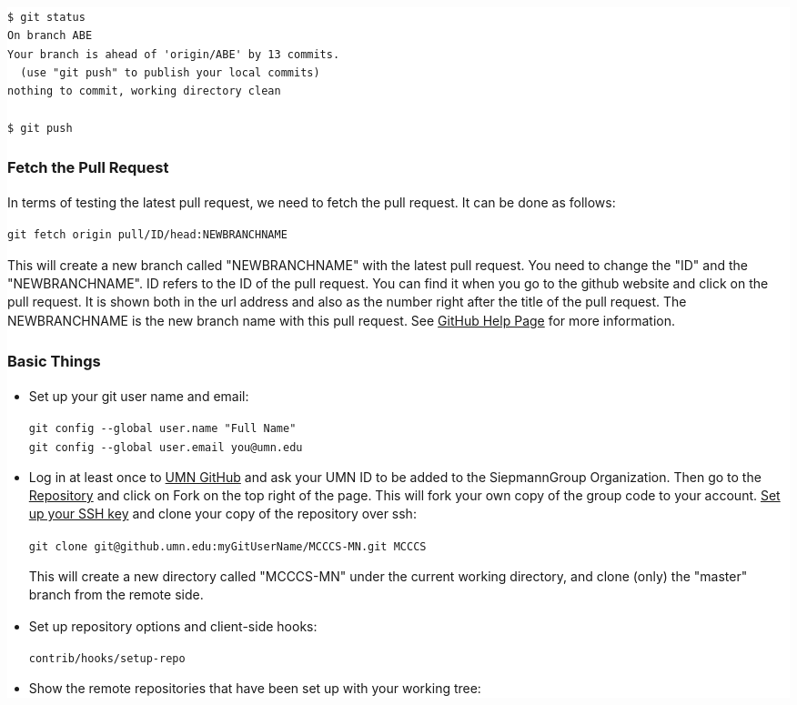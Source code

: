     $ git status
    On branch ABE
    Your branch is ahead of 'origin/ABE' by 13 commits.
      (use "git push" to publish your local commits)
    nothing to commit, working directory clean

    $ git push

### Fetch the Pull Request

In terms of testing the latest pull request, we need to
fetch the pull request. It can be done as follows:

    git fetch origin pull/ID/head:NEWBRANCHNAME

This will create a new branch called "NEWBRANCHNAME" with
the latest pull request. You need to change the "ID" and the
"NEWBRANCHNAME". ID refers to the ID of the pull request.
You can find it when you go to the github website and click
on the pull request. It is shown both in the url address and
also as the number right after the title of the pull
request. The NEWBRANCHNAME is the new branch name with this
pull request. See
[GitHub Help Page](https://help.github.com/articles/checking-out-pull-requests-locally/)
for more information.

### Basic Things

-   Set up your git user name and email:

        git config --global user.name "Full Name"
        git config --global user.email you@umn.edu

-   Log in at least once to
    [UMN GitHub](https://github.umn.edu) and ask your UMN ID
    to be added to the SiepmannGroup Organization. Then go
    to the
    [Repository](https://github.umn.edu/SiepmannGroup/MCCCS-MN)
    and click on Fork on the top right of the page. This
    will fork your own copy of the group code to your
    account.
    [Set up your SSH key](https://help.github.com/articles/generating-ssh-keys)
    and clone your copy of the repository over ssh:

        git clone git@github.umn.edu:myGitUserName/MCCCS-MN.git MCCCS

    This will create a new directory called "MCCCS-MN" under
    the current working directory, and clone (only) the
    "master" branch from the remote side.

-   Set up repository options and client-side hooks:

        contrib/hooks/setup-repo

-   Show the remote repositories that have been set up with
    your working tree:
